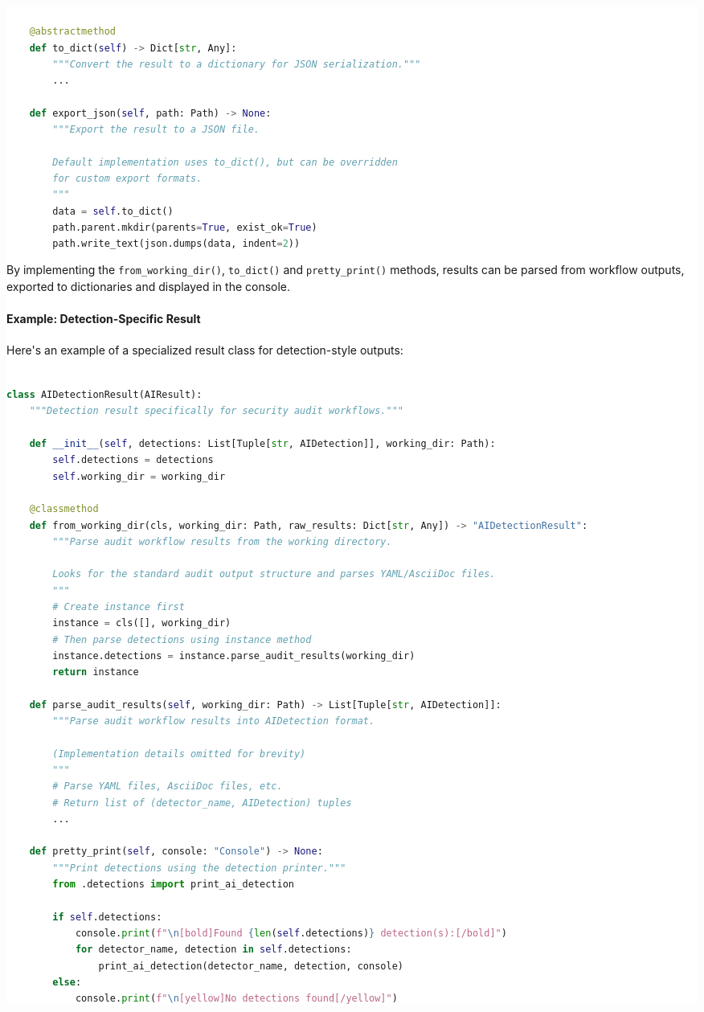 ```python

    @abstractmethod
    def to_dict(self) -> Dict[str, Any]:
        """Convert the result to a dictionary for JSON serialization."""
        ...

    def export_json(self, path: Path) -> None:
        """Export the result to a JSON file.

        Default implementation uses to_dict(), but can be overridden
        for custom export formats.
        """
        data = self.to_dict()
        path.parent.mkdir(parents=True, exist_ok=True)
        path.write_text(json.dumps(data, indent=2))
```

By implementing the `from_working_dir()`, `to_dict()` and `pretty_print()` methods, results can be parsed from workflow outputs, exported to dictionaries and displayed in the console.

#### Example: Detection-Specific Result

Here's an example of a specialized result class for detection-style outputs:

```python

class AIDetectionResult(AIResult):
    """Detection result specifically for security audit workflows."""

    def __init__(self, detections: List[Tuple[str, AIDetection]], working_dir: Path):
        self.detections = detections
        self.working_dir = working_dir

    @classmethod
    def from_working_dir(cls, working_dir: Path, raw_results: Dict[str, Any]) -> "AIDetectionResult":
        """Parse audit workflow results from the working directory.

        Looks for the standard audit output structure and parses YAML/AsciiDoc files.
        """
        # Create instance first
        instance = cls([], working_dir)
        # Then parse detections using instance method
        instance.detections = instance.parse_audit_results(working_dir)
        return instance

    def parse_audit_results(self, working_dir: Path) -> List[Tuple[str, AIDetection]]:
        """Parse audit workflow results into AIDetection format.

        (Implementation details omitted for brevity)
        """
        # Parse YAML files, AsciiDoc files, etc.
        # Return list of (detector_name, AIDetection) tuples
        ...

    def pretty_print(self, console: "Console") -> None:
        """Print detections using the detection printer."""
        from .detections import print_ai_detection

        if self.detections:
            console.print(f"\n[bold]Found {len(self.detections)} detection(s):[/bold]")
            for detector_name, detection in self.detections:
                print_ai_detection(detector_name, detection, console)
        else:
            console.print(f"\n[yellow]No detections found[/yellow]")
```